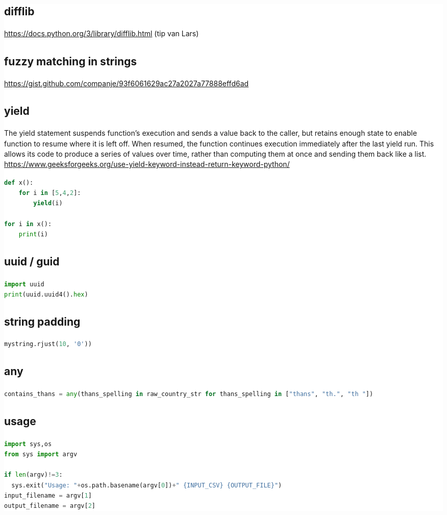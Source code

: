 ## difflib
https://docs.python.org/3/library/difflib.html (tip van Lars)
## fuzzy matching in strings
https://gist.github.com/companje/93f6061629ac27a2027a77888effd6ad

## yield
The yield statement suspends function’s execution and sends a value back to the caller, but retains enough state to enable function to resume where it is left off. When resumed, the function continues execution immediately after the last yield run. This allows its code to produce a series of values over time, rather than computing them at once and sending them back like a list. https://www.geeksforgeeks.org/use-yield-keyword-instead-return-keyword-python/

```python
def x():
    for i in [5,4,2]:
        yield(i)

for i in x():
    print(i)
```

## uuid / guid
```python
import uuid
print(uuid.uuid4().hex)
```

## string padding
```python
mystring.rjust(10, '0')) 
```

## any
```python
contains_thans = any(thans_spelling in raw_country_str for thans_spelling in ["thans", "th.", "th "])
```

## usage
```python
import sys,os
from sys import argv

if len(argv)!=3:
  sys.exit("Usage: "+os.path.basename(argv[0])+" {INPUT_CSV} {OUTPUT_FILE}")
input_filename = argv[1]
output_filename = argv[2]
```
